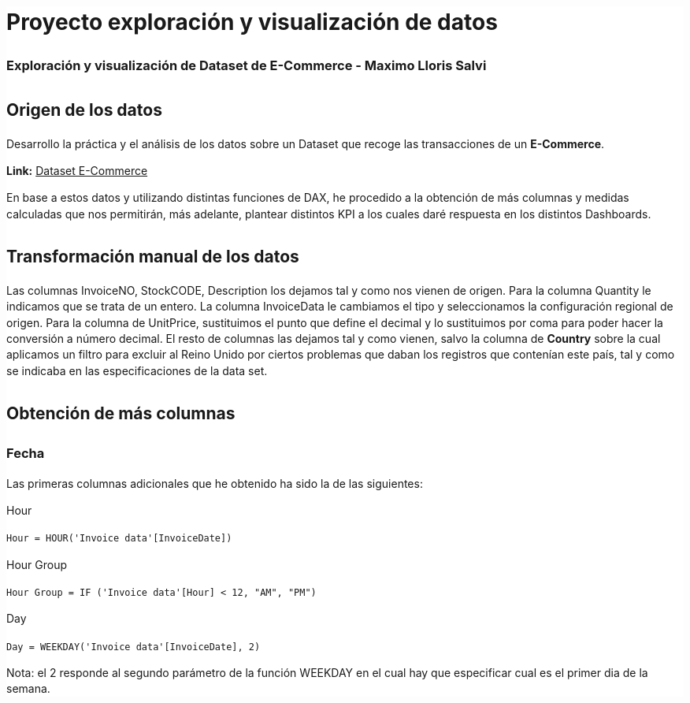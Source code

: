 
   # **Proyecto exploración y visualización de datos**

### Exploración y visualización de Dataset de E-Commerce - Maximo Lloris Salvi


## Origen de los datos

Desarrollo la práctica y el análisis de los datos sobre un Dataset que recoge las transacciones de un **E-Commerce**.

**Link:** [Dataset E-Commerce](https://www.kaggle.com/datasets/carrie1/ecommerce-data/data/)


En base a estos datos y utilizando distintas funciones de DAX, he procedido a la obtención de más columnas y medidas calculadas que nos permitirán, más adelante, plantear distintos KPI a los cuales daré respuesta en los distintos Dashboards.


## Transformación manual de los datos

Las columnas InvoiceNO, StockCODE, Description los dejamos tal y como nos vienen de origen.
Para la columna Quantity le indicamos que se trata de un entero.
La columna InvoiceData le cambiamos el tipo y seleccionamos la configuración regional de origen.
Para la columna de UnitPrice, sustituimos el punto que define el decimal y lo sustituimos por coma para poder hacer la conversión a número decimal.
El resto de columnas las dejamos tal y como vienen, salvo la columna de **Country** sobre la cual aplicamos un filtro para excluir al Reino Unido por ciertos problemas que daban los registros que contenían este país, tal y como se indicaba en las especificaciones de la data set.


## Obtención de más columnas

### Fecha

Las primeras columnas adicionales que he obtenido ha sido la de las siguientes:

Hour

```
Hour = HOUR('Invoice data'[InvoiceDate])
```

Hour Group
```
Hour Group = IF ('Invoice data'[Hour] < 12, "AM", "PM")
```

Day
```
Day = WEEKDAY('Invoice data'[InvoiceDate], 2)
```
Nota: el 2 responde al segundo parámetro de la función WEEKDAY en el cual hay que especificar cual es el primer dia de la semana.
